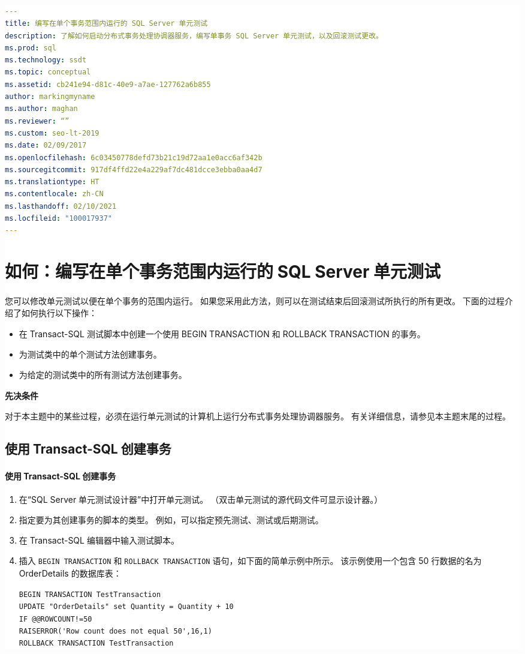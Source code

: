 ```yaml
---
title: 编写在单个事务范围内运行的 SQL Server 单元测试
description: 了解如何启动分布式事务处理协调器服务，编写单事务 SQL Server 单元测试，以及回滚测试更改。
ms.prod: sql
ms.technology: ssdt
ms.topic: conceptual
ms.assetid: cb241e94-d81c-40e9-a7ae-127762a6b855
author: markingmyname
ms.author: maghan
ms.reviewer: “”
ms.custom: seo-lt-2019
ms.date: 02/09/2017
ms.openlocfilehash: 6c03450778defd73b21c19d72aa1e0acc6af342b
ms.sourcegitcommit: 917df4ffd22e4a229af7dc481dcce3ebba0aa4d7
ms.translationtype: HT
ms.contentlocale: zh-CN
ms.lasthandoff: 02/10/2021
ms.locfileid: "100017937"
---
```

# <a name="how-to-write-a-sql-server-unit-test-that-runs-within-the-scope-of-a-single-transaction"></a>如何：编写在单个事务范围内运行的 SQL Server 单元测试

您可以修改单元测试以便在单个事务的范围内运行。 如果您采用此方法，则可以在测试结束后回滚测试所执行的所有更改。 下面的过程介绍了如何执行以下操作：  
  
-   在 Transact\-SQL 测试脚本中创建一个使用 BEGIN TRANSACTION 和 ROLLBACK TRANSACTION 的事务。  
  
-   为测试类中的单个测试方法创建事务。  
  
-   为给定的测试类中的所有测试方法创建事务。  
  
**先决条件**  
  
对于本主题中的某些过程，必须在运行单元测试的计算机上运行分布式事务处理协调器服务。 有关详细信息，请参见本主题末尾的过程。  
  
## <a name="to-create-a-transaction-using-transact-sql"></a>使用 Transact\-SQL 创建事务  
  
#### <a name="to-create-a-transaction-using-transact-sql"></a>使用 Transact\-SQL 创建事务  
  
1.  在“SQL Server 单元测试设计器”中打开单元测试。 （双击单元测试的源代码文件可显示设计器。）  
  
2.  指定要为其创建事务的脚本的类型。 例如，可以指定预先测试、测试或后期测试。  
  
3.  在 Transact\-SQL 编辑器中输入测试脚本。  
  
4.  插入 `BEGIN TRANSACTION` 和 `ROLLBACK TRANSACTION` 语句，如下面的简单示例中所示。 该示例使用一个包含 50 行数据的名为 OrderDetails 的数据库表：  
  
    ```  
    BEGIN TRANSACTION TestTransaction  
    UPDATE "OrderDetails" set Quantity = Quantity + 10  
    IF @@ROWCOUNT!=50  
    RAISERROR('Row count does not equal 50',16,1)  
    ROLLBACK TRANSACTION TestTransaction  
    ```  
  